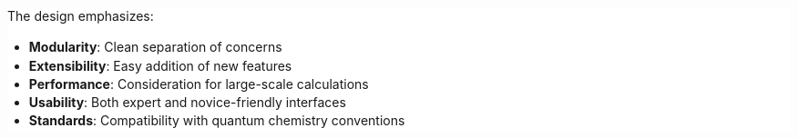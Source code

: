 The design emphasizes:
- **Modularity**: Clean separation of concerns
- **Extensibility**: Easy addition of new features
- **Performance**: Consideration for large-scale calculations
- **Usability**: Both expert and novice-friendly interfaces
- **Standards**: Compatibility with quantum chemistry conventions
